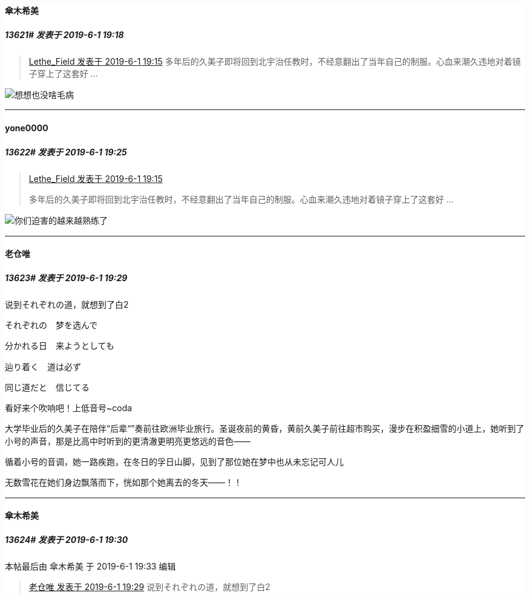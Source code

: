 ####  傘木希美  
##### 13621#       发表于 2019-6-1 19:18


<blockquote><a href="httphttps://bbs.saraba1st.com/2b/forum.php?mod=redirect&amp;goto=findpost&amp;pid=43947770&amp;ptid=1336553" target="_blank">Lethe_Field 发表于 2019-6-1 19:15</a>
多年后的久美子即将回到北宇治任教时，不经意翻出了当年自己的制服。心血来潮久违地对着镜子穿上了这套好 ...</blockquote>
<img src="https://static.saraba1st.com/image/smiley/face2017/067.png" referrerpolicy="no-referrer">想想也没啥毛病


*****

####  yone0000  
##### 13622#       发表于 2019-6-1 19:25


<blockquote><a href="httphttps://bbs.saraba1st.com/2b/forum.php?mod=redirect&amp;goto=findpost&amp;pid=43947770&amp;ptid=1336553" target="_blank">Lethe_Field 发表于 2019-6-1 19:15</a>

多年后的久美子即将回到北宇治任教时，不经意翻出了当年自己的制服。心血来潮久违地对着镜子穿上了这套好 ...</blockquote>
<img src="https://static.saraba1st.com/image/smiley/face2017/068.png" referrerpolicy="no-referrer">你们迫害的越来越熟练了


*****

####  老仓唯  
##### 13623#       发表于 2019-6-1 19:29


说到それぞれの道，就想到了白2

それぞれの　梦を选んで　

分かれる日　来ようとしても

辿り着く　道は必ず　

同じ道だと　信じてる 


看好来个吹响吧！上低音号~coda

大学毕业后的久美子在陪伴“后辈“”奏前往欧洲毕业旅行。圣诞夜前的黄昏，黄前久美子前往超市购买，漫步在积盈细雪的小道上，她听到了小号的声音，那是比高中时听到的更清澈更明亮更悠远的音色——

循着小号的音调，她一路疾跑，在冬日的孚日山脚，见到了那位她在梦中也从未忘记可人儿

无数雪花在她们身边飘落而下，恍如那个她离去的冬天——！！


*****

####  傘木希美  
##### 13624#       发表于 2019-6-1 19:30


 本帖最后由 傘木希美 于 2019-6-1 19:33 编辑 
<blockquote><a href="httphttps://bbs.saraba1st.com/2b/forum.php?mod=redirect&amp;goto=findpost&amp;pid=43947962&amp;ptid=1336553" target="_blank">老仓唯 发表于 2019-6-1 19:29</a>
说到それぞれの道，就想到了白2
